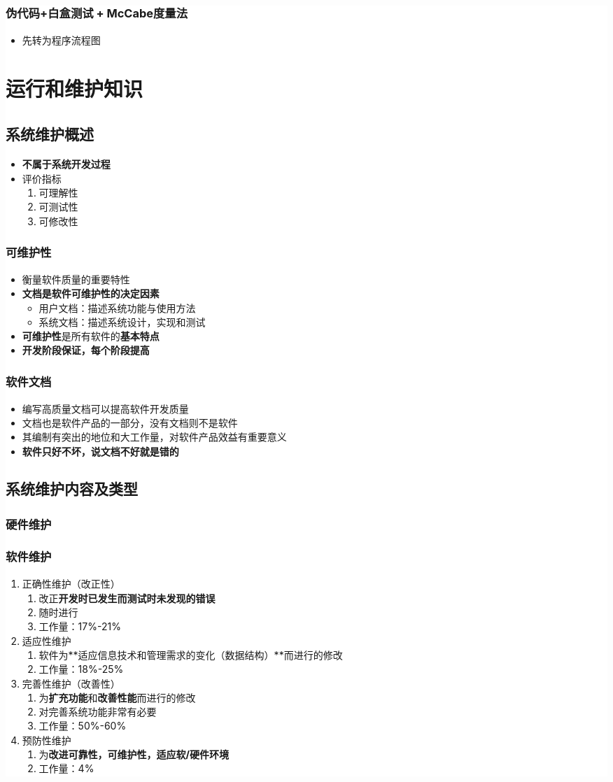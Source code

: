 ### 伪代码+白盒测试 + McCabe度量法

- 先转为程序流程图

# 运行和维护知识

## 系统维护概述

- **不属于系统开发过程**
- 评价指标
  1. 可理解性
  2. 可测试性
  3. 可修改性

### 可维护性

- 衡量软件质量的重要特性
- **文档是软件可维护性的决定因素**
  - 用户文档：描述系统功能与使用方法
  - 系统文档：描述系统设计，实现和测试
- **可维护性**是所有软件的**基本特点**
- **开发阶段保证，每个阶段提高**

### 软件文档

- 编写高质量文档可以提高软件开发质量
- 文档也是软件产品的一部分，没有文档则不是软件
- 其编制有突出的地位和大工作量，对软件产品效益有重要意义
- **软件只好不坏，说文档不好就是错的**

## 系统维护内容及类型

### 硬件维护

### **软件维护**

1. 正确性维护（改正性）
   1. 改正**开发时已发生而测试时未发现的错误**
   2. 随时进行
   3. 工作量：17%-21%
2. 适应性维护
   1. 软件为**适应信息技术和管理需求的变化（数据结构）**而进行的修改
   2. 工作量：18%-25%
3. 完善性维护（改善性）
   1. 为**扩充功能**和**改善性能**而进行的修改
   2. 对完善系统功能非常有必要
   3. 工作量：50%-60%
4. 预防性维护
   1. 为**改进可靠性，可维护性，适应软/硬件环境**
   2. 工作量：4%
